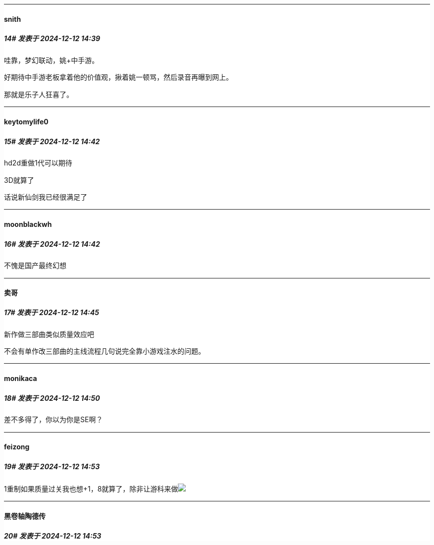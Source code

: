 *****

####  snith  
##### 14#       发表于 2024-12-12 14:39

哇靠，梦幻联动，姚+中手游。

好期待中手游老板拿着他的价值观，揪着姚一顿骂，然后录音再曝到网上。

那就是乐子人狂喜了。

*****

####  keytomylife0  
##### 15#       发表于 2024-12-12 14:42

hd2d重做1代可以期待

3D就算了

话说新仙剑我已经很满足了

*****

####  moonblackwh  
##### 16#       发表于 2024-12-12 14:42

不愧是国产最终幻想

*****

####  卖哥  
##### 17#       发表于 2024-12-12 14:45

新作做三部曲类似质量效应吧

不会有单作改三部曲的主线流程几句说完全靠小游戏注水的问题。

*****

####  monikaca  
##### 18#       发表于 2024-12-12 14:50

差不多得了，你以为你是SE啊？

*****

####  feizong  
##### 19#       发表于 2024-12-12 14:53

1重制如果质量过关我也想+1，8就算了，除非让游科来做<img src="https://static.saraba1st.com/image/smiley/face2017/049.png" referrerpolicy="no-referrer">

*****

####  黑卷轴陶德传  
##### 20#       发表于 2024-12-12 14:53
